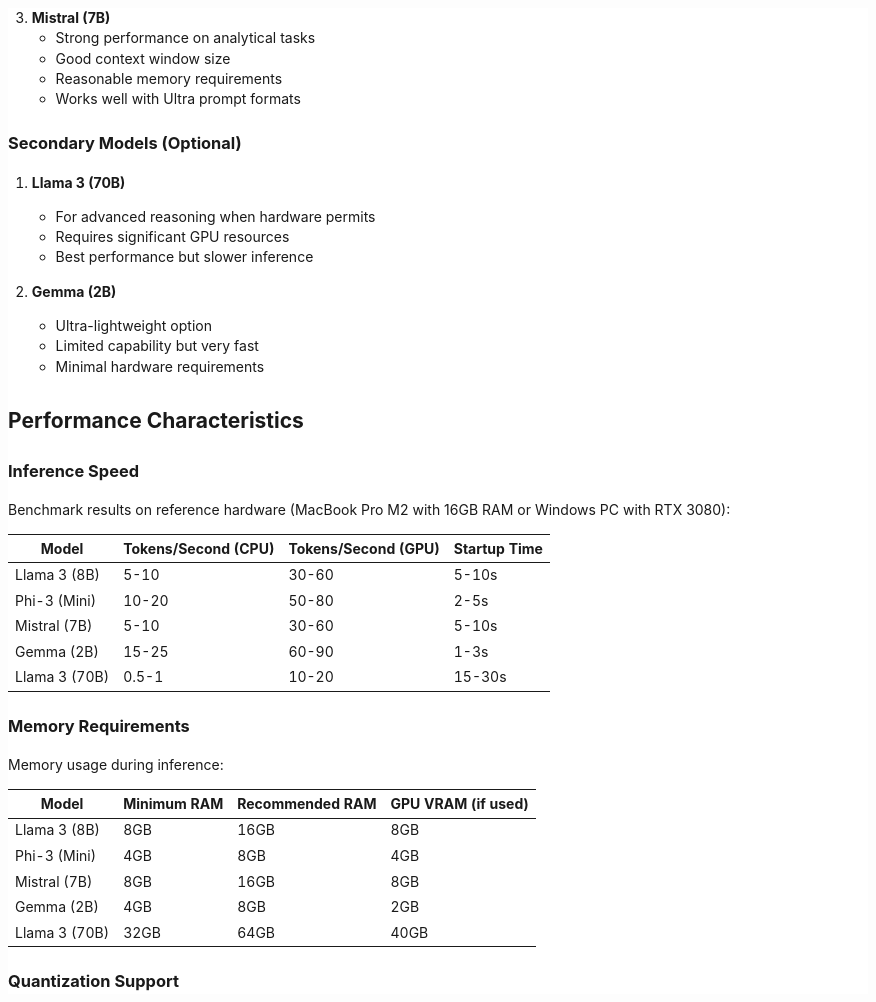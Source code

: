 3. **Mistral (7B)**
   - Strong performance on analytical tasks
   - Good context window size
   - Reasonable memory requirements
   - Works well with Ultra prompt formats

### Secondary Models (Optional)

1. **Llama 3 (70B)**

   - For advanced reasoning when hardware permits
   - Requires significant GPU resources
   - Best performance but slower inference

2. **Gemma (2B)**
   - Ultra-lightweight option
   - Limited capability but very fast
   - Minimal hardware requirements

## Performance Characteristics

### Inference Speed

Benchmark results on reference hardware (MacBook Pro M2 with 16GB RAM or Windows PC with RTX 3080):

| Model         | Tokens/Second (CPU) | Tokens/Second (GPU) | Startup Time |
| ------------- | ------------------- | ------------------- | ------------ |
| Llama 3 (8B)  | 5-10                | 30-60               | 5-10s        |
| Phi-3 (Mini)  | 10-20               | 50-80               | 2-5s         |
| Mistral (7B)  | 5-10                | 30-60               | 5-10s        |
| Gemma (2B)    | 15-25               | 60-90               | 1-3s         |
| Llama 3 (70B) | 0.5-1               | 10-20               | 15-30s       |

### Memory Requirements

Memory usage during inference:

| Model         | Minimum RAM | Recommended RAM | GPU VRAM (if used) |
| ------------- | ----------- | --------------- | ------------------ |
| Llama 3 (8B)  | 8GB         | 16GB            | 8GB                |
| Phi-3 (Mini)  | 4GB         | 8GB             | 4GB                |
| Mistral (7B)  | 8GB         | 16GB            | 8GB                |
| Gemma (2B)    | 4GB         | 8GB             | 2GB                |
| Llama 3 (70B) | 32GB        | 64GB            | 40GB               |

### Quantization Support
